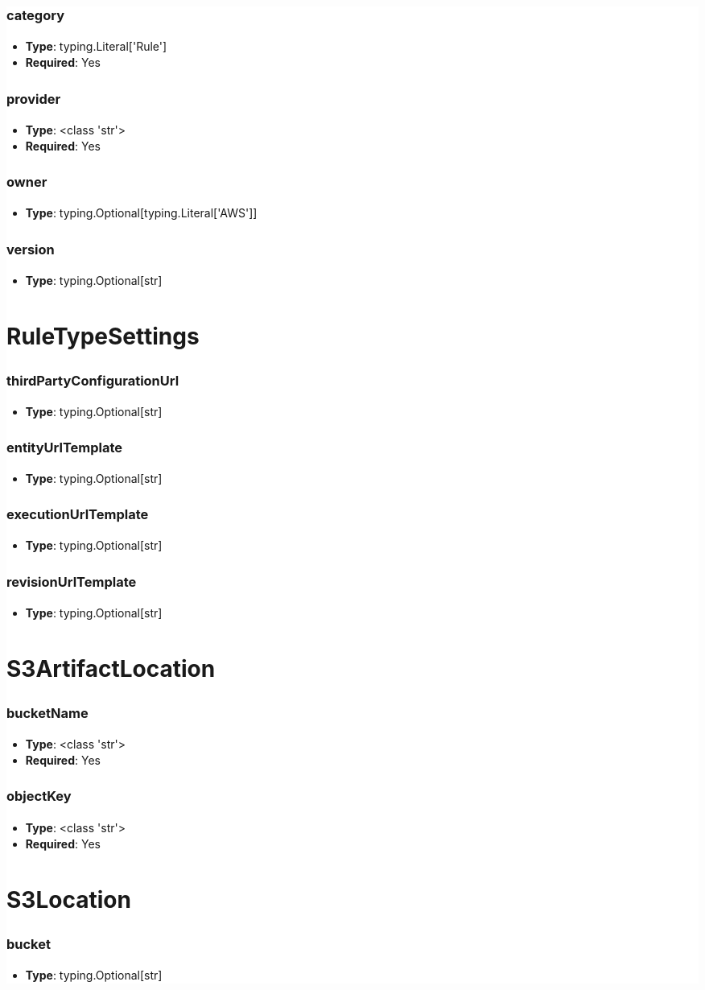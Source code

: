 ### category
- **Type**: typing.Literal['Rule']
- **Required**: Yes

### provider
- **Type**: <class 'str'>
- **Required**: Yes

### owner
- **Type**: typing.Optional[typing.Literal['AWS']]

### version
- **Type**: typing.Optional[str]


# RuleTypeSettings

### thirdPartyConfigurationUrl
- **Type**: typing.Optional[str]

### entityUrlTemplate
- **Type**: typing.Optional[str]

### executionUrlTemplate
- **Type**: typing.Optional[str]

### revisionUrlTemplate
- **Type**: typing.Optional[str]


# S3ArtifactLocation

### bucketName
- **Type**: <class 'str'>
- **Required**: Yes

### objectKey
- **Type**: <class 'str'>
- **Required**: Yes


# S3Location

### bucket
- **Type**: typing.Optional[str]
